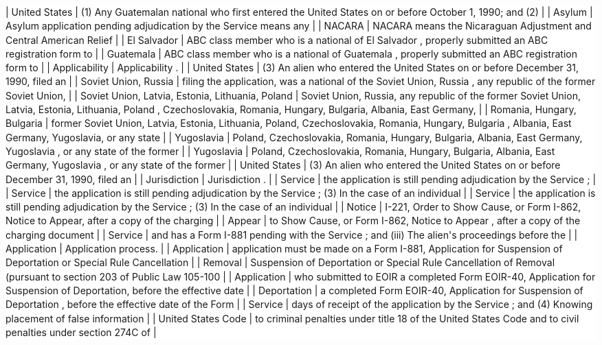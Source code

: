 | United States                                    | (1) Any Guatemalan national who first entered the United States on or before October 1, 1990; and (2)                                                                  |
| Asylum                                           | Asylum application pending adjudication by the Service means any                                                                                                       |
| NACARA                                           | NACARA means the Nicaraguan Adjustment and Central American Relief                                                                                                     |
| El Salvador                                      | ABC class member who is a national of El Salvador , properly submitted an ABC registration form to                                                                     |
| Guatemala                                        | ABC class member who is a national of Guatemala , properly submitted an ABC registration form to                                                                       |
| Applicability                                    | Applicability .                                                                                                                                                        |
| United States                                    | (3) An alien who entered the  United States on or before December 31, 1990, filed an                                                                                   |
| Soviet Union, Russia                             | filing the application, was a national of the Soviet Union, Russia , any republic of the former Soviet Union,                                                          |
| Soviet Union, Latvia, Estonia, Lithuania, Poland | Soviet Union, Russia, any republic of the former Soviet Union, Latvia, Estonia, Lithuania, Poland , Czechoslovakia, Romania, Hungary, Bulgaria, Albania, East Germany, |
| Romania, Hungary, Bulgaria                       | former Soviet Union, Latvia, Estonia, Lithuania, Poland, Czechoslovakia, Romania, Hungary, Bulgaria , Albania, East Germany, Yugoslavia, or any state                  |
| Yugoslavia                                       | Poland, Czechoslovakia, Romania, Hungary, Bulgaria, Albania, East Germany, Yugoslavia , or any state of the former                                                     |
| Yugoslavia                                       | Poland, Czechoslovakia, Romania, Hungary, Bulgaria, Albania, East Germany, Yugoslavia , or any state of the former                                                     |
| United States                                    | (3) An alien who entered the  United States on or before December 31, 1990, filed an                                                                                   |
| Jurisdiction                                     | Jurisdiction .                                                                                                                                                         |
| Service                                          | the application is still pending adjudication by the Service ;                                                                                                         |
| Service                                          | the application is still pending adjudication by the Service ; (3) In the case of an individual                                                                        |
| Service                                          | the application is still pending adjudication by the Service ; (3) In the case of an individual                                                                        |
| Notice                                           | I-221, Order to Show Cause, or Form I-862, Notice to Appear, after a copy of the charging                                                                              |
| Appear                                           | to Show Cause, or Form I-862, Notice to Appear , after a copy of the charging document                                                                                 |
| Service                                          | and has a Form I-881 pending with the Service ; and (iii) The alien's proceedings before the                                                                           |
| Application                                      | Application  process.                                                                                                                                                  |
| Application                                      | application must be made on a Form I-881, Application for Suspension of Deportation or Special Rule Cancellation                                                       |
| Removal                                          | Suspension of Deportation or Special Rule Cancellation of Removal (pursuant to section 203 of Public Law 105-100                                                       |
| Application                                      | who submitted to EOIR a completed Form EOIR-40, Application for Suspension of Deportation, before the effective date                                                   |
| Deportation                                      | a completed Form EOIR-40, Application for Suspension of Deportation , before the effective date of the Form                                                            |
| Service                                          | days of receipt of the application by the Service ; and (4) Knowing placement of false information                                                                     |
| United States Code                               | to criminal penalties under title 18 of the United States Code and to civil penalties under section 274C of                                                            |